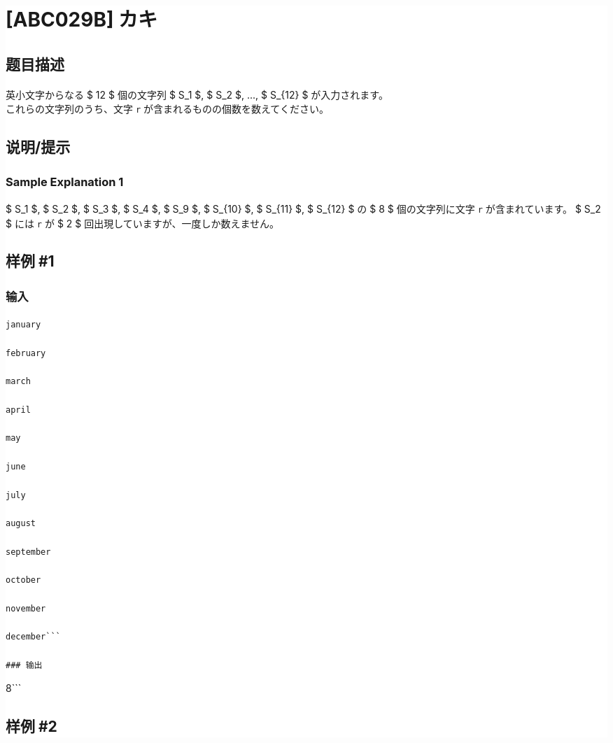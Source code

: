 # [ABC029B] カキ

## 题目描述

[problemUrl]: https://atcoder.jp/contests/abc029/tasks/abc029_b

英小文字からなる $ 12 $ 個の文字列 $ S_1 $, $ S_2 $, ..., $ S_{12} $ が入力されます。  
これらの文字列のうち、文字 `r` が含まれるものの個数を数えてください。

## 说明/提示

### Sample Explanation 1

$ S_1 $, $ S_2 $, $ S_3 $, $ S_4 $, $ S_9 $, $ S_{10} $, $ S_{11} $, $ S_{12} $ の $ 8 $ 個の文字列に文字 `r` が含まれています。 $ S_2 $ には `r` が $ 2 $ 回出現していますが、一度しか数えません。

## 样例 #1

### 输入

```
january

february

march

april

may

june

july

august

september

october

november

december```

### 输出

```
8```

## 样例 #2
